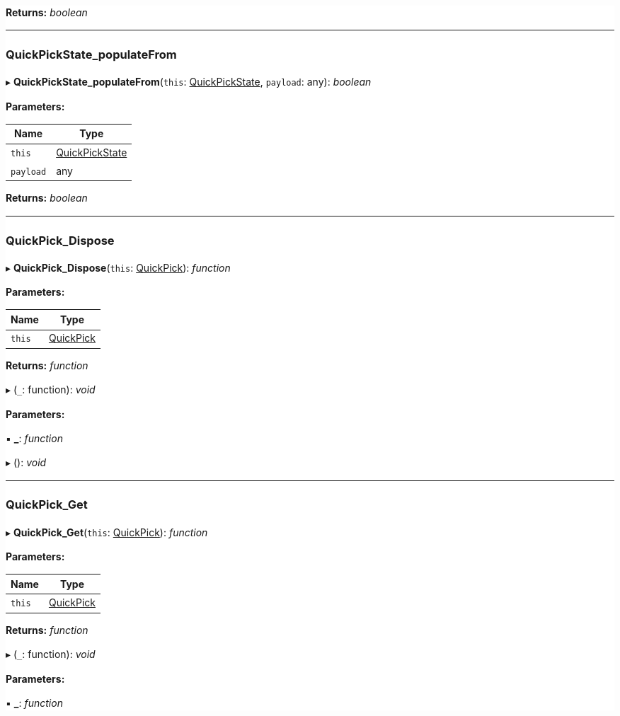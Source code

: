 **Returns:** *boolean*

___

###  QuickPickState_populateFrom

▸ **QuickPickState_populateFrom**(`this`: [QuickPickState](#interfaces_vscode_gen_quickpickstatemd), `payload`: any): *boolean*

**Parameters:**

Name | Type |
------ | ------ |
`this` | [QuickPickState](#interfaces_vscode_gen_quickpickstatemd) |
`payload` | any |

**Returns:** *boolean*

___

###  QuickPick_Dispose

▸ **QuickPick_Dispose**(`this`: [QuickPick](#interfaces_vscode_gen_quickpickmd)): *function*

**Parameters:**

Name | Type |
------ | ------ |
`this` | [QuickPick](#interfaces_vscode_gen_quickpickmd) |

**Returns:** *function*

▸ (`_`: function): *void*

**Parameters:**

▪ **_**: *function*

▸ (): *void*

___

###  QuickPick_Get

▸ **QuickPick_Get**(`this`: [QuickPick](#interfaces_vscode_gen_quickpickmd)): *function*

**Parameters:**

Name | Type |
------ | ------ |
`this` | [QuickPick](#interfaces_vscode_gen_quickpickmd) |

**Returns:** *function*

▸ (`_`: function): *void*

**Parameters:**

▪ **_**: *function*
